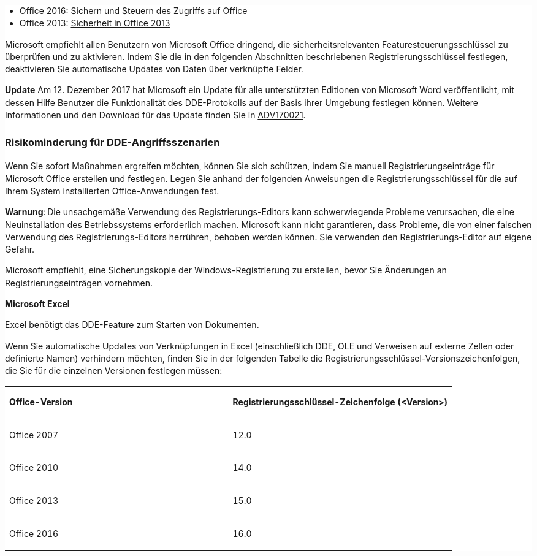   - Office 2016: [Sichern und Steuern des Zugriffs auf Office](https://technet.microsoft.com/de-de/library/cc179171\(v=office.16\).aspx)
  - Office 2013: [Sicherheit in Office 2013](https://technet.microsoft.com/de-de/library/cc179171.aspx)

Microsoft empfiehlt allen Benutzern von Microsoft Office dringend, die sicherheitsrelevanten Featuresteuerungsschlüssel zu überprüfen und zu aktivieren. Indem Sie die in den folgenden Abschnitten beschriebenen Registrierungsschlüssel festlegen, deaktivieren Sie automatische Updates von Daten über verknüpfte Felder. 

**Update** Am 12. Dezember 2017 hat Microsoft ein Update für alle unterstützten Editionen von Microsoft Word veröffentlicht, mit dessen Hilfe Benutzer die Funktionalität des DDE-Protokolls auf der Basis ihrer Umgebung festlegen können. Weitere Informationen und den Download für das Update finden Sie in [ADV170021](https://portal.msrc.microsoft.com/de-de/security-guidance/advisory/adv170021).

### Risikominderung für DDE-Angriffsszenarien

Wenn Sie sofort Maßnahmen ergreifen möchten, können Sie sich schützen, indem Sie manuell Registrierungseinträge für Microsoft Office erstellen und festlegen. Legen Sie anhand der folgenden Anweisungen die Registrierungsschlüssel für die auf Ihrem System installierten Office-Anwendungen fest.

**Warnung**: Die unsachgemäße Verwendung des Registrierungs-Editors kann schwerwiegende Probleme verursachen, die eine Neuinstallation des Betriebssystems erforderlich machen. Microsoft kann nicht garantieren, dass Probleme, die von einer falschen Verwendung des Registrierungs-Editors herrühren, behoben werden können. Sie verwenden den Registrierungs-Editor auf eigene Gefahr.

Microsoft empfiehlt, eine Sicherungskopie der Windows-Registrierung zu erstellen, bevor Sie Änderungen an Registrierungseinträgen vornehmen.

  

**Microsoft Excel**

Excel benötigt das DDE-Feature zum Starten von Dokumenten.

Wenn Sie automatische Updates von Verknüpfungen in Excel (einschließlich DDE, OLE und Verweisen auf externe Zellen oder definierte Namen) verhindern möchten, finden Sie in der folgenden Tabelle die Registrierungsschlüssel-Versionszeichenfolgen, die Sie für die einzelnen Versionen festlegen müssen:

<table>
<colgroup>
<col style="width: 50%" />
<col style="width: 50%" />
</colgroup>
<tbody>
<tr class="odd">
<td><p><strong>Office-Version</strong></p></td>
<td><p><strong>Registrierungsschlüssel-Zeichenfolge (&lt;Version&gt;)</strong></p></td>
</tr>
<tr class="even">
<td><p>Office 2007</p></td>
<td><p>12.0</p></td>
</tr>
<tr class="odd">
<td><p>Office 2010</p></td>
<td><p>14.0</p></td>
</tr>
<tr class="even">
<td><p>Office 2013</p></td>
<td><p>15.0</p></td>
</tr>
<tr class="odd">
<td><p>Office 2016</p></td>
<td><p>16.0</p></td>
</tr>
</tbody>
</table>
